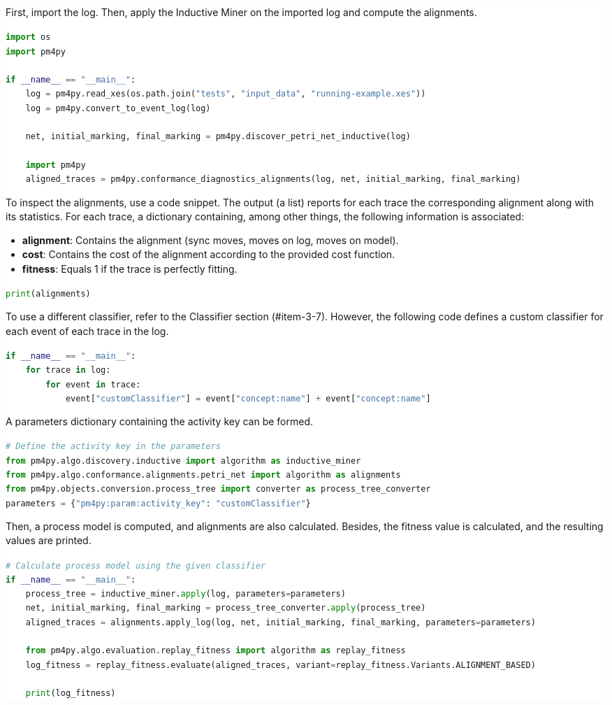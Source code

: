 First, import the log. Then, apply the Inductive Miner on the imported log and compute the alignments.

```python
import os
import pm4py

if __name__ == "__main__":
    log = pm4py.read_xes(os.path.join("tests", "input_data", "running-example.xes"))
    log = pm4py.convert_to_event_log(log)

    net, initial_marking, final_marking = pm4py.discover_petri_net_inductive(log)

    import pm4py
    aligned_traces = pm4py.conformance_diagnostics_alignments(log, net, initial_marking, final_marking)
```

To inspect the alignments, use a code snippet. The output (a list) reports for each trace the corresponding alignment along with its statistics. For each trace, a dictionary containing, among other things, the following information is associated:

- **alignment**: Contains the alignment (sync moves, moves on log, moves on model).
- **cost**: Contains the cost of the alignment according to the provided cost function.
- **fitness**: Equals 1 if the trace is perfectly fitting.

```python
print(alignments)
```

To use a different classifier, refer to the Classifier section (#item-3-7). However, the following code defines a custom classifier for each event of each trace in the log.

```python
if __name__ == "__main__":
    for trace in log:
        for event in trace:
            event["customClassifier"] = event["concept:name"] + event["concept:name"]
```

A parameters dictionary containing the activity key can be formed.

```python
# Define the activity key in the parameters
from pm4py.algo.discovery.inductive import algorithm as inductive_miner
from pm4py.algo.conformance.alignments.petri_net import algorithm as alignments
from pm4py.objects.conversion.process_tree import converter as process_tree_converter
parameters = {"pm4py:param:activity_key": "customClassifier"}
```

Then, a process model is computed, and alignments are also calculated. Besides, the fitness value is calculated, and the resulting values are printed.

```python
# Calculate process model using the given classifier
if __name__ == "__main__":
    process_tree = inductive_miner.apply(log, parameters=parameters)
    net, initial_marking, final_marking = process_tree_converter.apply(process_tree)
    aligned_traces = alignments.apply_log(log, net, initial_marking, final_marking, parameters=parameters)

    from pm4py.algo.evaluation.replay_fitness import algorithm as replay_fitness
    log_fitness = replay_fitness.evaluate(aligned_traces, variant=replay_fitness.Variants.ALIGNMENT_BASED)

    print(log_fitness)
```
